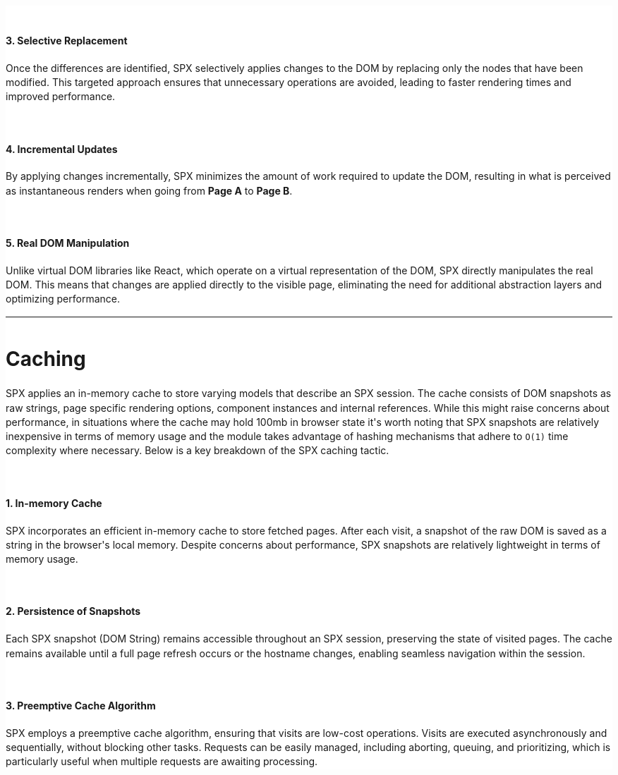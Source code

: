 <br>

#### 3. Selective Replacement

Once the differences are identified, SPX selectively applies changes to the DOM by replacing only the nodes that have been modified. This targeted approach ensures that unnecessary operations are avoided, leading to faster rendering times and improved performance.

<br>

#### 4. Incremental Updates

By applying changes incrementally, SPX minimizes the amount of work required to update the DOM, resulting in what is perceived as instantaneous renders when going from **Page A** to **Page B**.

<br>

#### 5. Real DOM Manipulation

Unlike virtual DOM libraries like React, which operate on a virtual representation of the DOM, SPX directly manipulates the real DOM. This means that changes are applied directly to the visible page, eliminating the need for additional abstraction layers and optimizing performance.

---

# Caching

SPX applies an in-memory cache to store varying models that describe an SPX session. The cache consists of DOM snapshots as raw strings, page specific rendering options, component instances and internal references. While this might raise concerns about performance, in situations where the cache may hold 100mb in browser state it's worth noting that SPX snapshots are relatively inexpensive in terms of memory usage and the module takes advantage of hashing mechanisms that adhere to `O(1)` time complexity where necessary. Below is a key breakdown of the SPX caching tactic.

<br>

#### 1. In-memory Cache

SPX incorporates an efficient in-memory cache to store fetched pages. After each visit, a snapshot of the raw DOM is saved as a string in the browser's local memory. Despite concerns about performance, SPX snapshots are relatively lightweight in terms of memory usage.

<br>

#### 2. Persistence of Snapshots

Each SPX snapshot (DOM String) remains accessible throughout an SPX session, preserving the state of visited pages. The cache remains available until a full page refresh occurs or the hostname changes, enabling seamless navigation within the session.

<br>

#### 3. Preemptive Cache Algorithm

SPX employs a preemptive cache algorithm, ensuring that visits are low-cost operations. Visits are executed asynchronously and sequentially, without blocking other tasks. Requests can be easily managed, including aborting, queuing, and prioritizing, which is particularly useful when multiple requests are awaiting processing.
